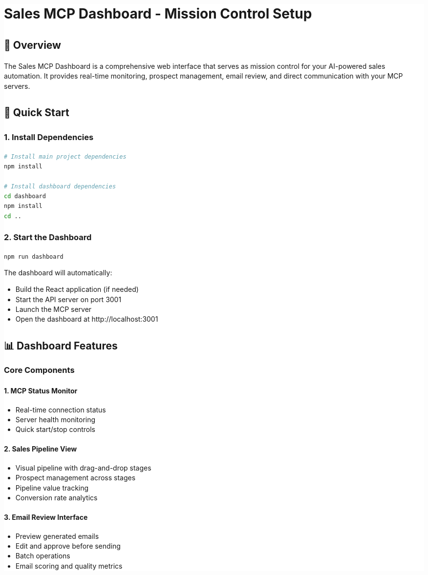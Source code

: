 # Sales MCP Dashboard - Mission Control Setup

## 🎯 Overview

The Sales MCP Dashboard is a comprehensive web interface that serves as mission control for your AI-powered sales automation. It provides real-time monitoring, prospect management, email review, and direct communication with your MCP servers.

## 🚀 Quick Start

### 1. Install Dependencies
```bash
# Install main project dependencies
npm install

# Install dashboard dependencies
cd dashboard
npm install
cd ..
```

### 2. Start the Dashboard
```bash
npm run dashboard
```

The dashboard will automatically:
- Build the React application (if needed)
- Start the API server on port 3001
- Launch the MCP server
- Open the dashboard at http://localhost:3001

## 📊 Dashboard Features

### Core Components

#### 1. **MCP Status Monitor**
- Real-time connection status
- Server health monitoring
- Quick start/stop controls

#### 2. **Sales Pipeline View**
- Visual pipeline with drag-and-drop stages
- Prospect management across stages
- Pipeline value tracking
- Conversion rate analytics

#### 3. **Email Review Interface**
- Preview generated emails
- Edit and approve before sending
- Batch operations
- Email scoring and quality metrics
